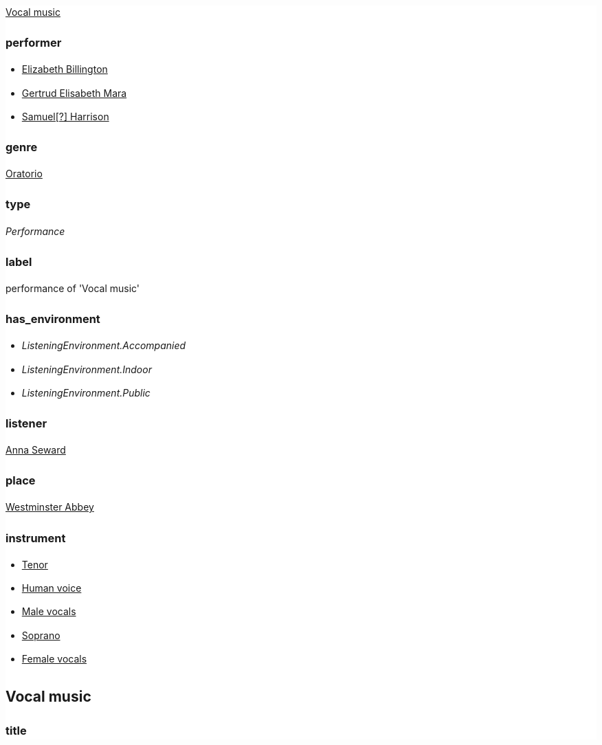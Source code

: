 
[Vocal music](#Vocal-music)

### performer

 - [Elizabeth Billington](#Elizabeth-Billington)

 - [Gertrud Elisabeth Mara](#Gertrud-Elisabeth-Mara)

 - [Samuel[?] Harrison](#Samuel[?]-Harrison)

### genre


[Oratorio](#Oratorio)

### type


*Performance*

### label


performance of 'Vocal music'

### has_environment

 - *ListeningEnvironment.Accompanied*

 - *ListeningEnvironment.Indoor*

 - *ListeningEnvironment.Public*

### listener


[Anna Seward](#Anna-Seward)

### place


[Westminster Abbey](#Westminster-Abbey)

### instrument

 - [Tenor](#Tenor)

 - [Human voice](#Human-voice)

 - [Male vocals](#Male-vocals)

 - [Soprano](#Soprano)

 - [Female vocals](#Female-vocals)

## Vocal music

### title
